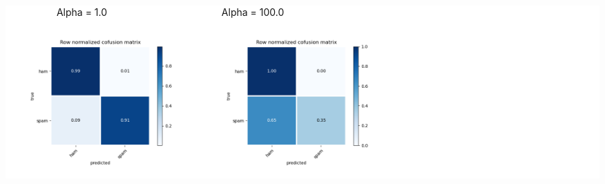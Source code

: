 &emsp;&emsp;&emsp;&emsp;&emsp; Alpha = 1.0 &emsp;&emsp;&emsp;&emsp;&emsp;&emsp;&emsp; &emsp;&emsp;&emsp;&emsp; Alpha = 100.0 

<img src="readme_photos/confusionMatrix_alpha = 1.0.png" alt="drawing" width="280"/> <img src="readme_photos/confusionMatrix_alpha = 100.0.png" alt="drawing" width="280"/>
